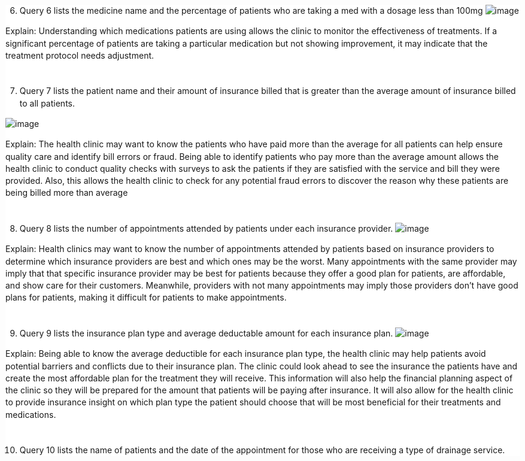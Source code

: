 6. Query 6 lists the medicine name and the percentage of patients who are taking a med with a dosage less than 100mg
![image](https://github.com/rebekahbradbury/Group-8-MIST-4610-/assets/163002826/920881a2-8531-4c1c-943e-4fb1b2ecdc9b)


Explain: Understanding which medications patients are using allows the clinic to monitor the effectiveness of treatments. If a significant percentage of patients are taking a particular medication but not showing improvement, it may indicate that the treatment protocol needs adjustment.
#

7. Query 7 lists the patient name and their amount of insurance billed that is greater than the average amount of insurance billed to all patients.
   
![image](https://github.com/rebekahbradbury/Group-8-MIST-4610-/assets/163002826/3d9edd6a-116a-4bd4-9a6d-7b16d5ea19f4)


Explain: The health clinic may want to know the patients who have paid more than the average for all patients can help ensure quality care and identify bill errors or fraud. Being able to identify patients who pay more than the average amount allows the health clinic to conduct quality checks with surveys to ask the patients if they are satisfied with the service and bill they were provided. Also, this allows the health clinic to check for any potential fraud errors to discover the reason why these patients are being billed more than average
#

8. Query 8 lists the number of appointments attended by patients under each insurance provider.
![image](https://github.com/rebekahbradbury/Group-8-MIST-4610-/assets/163002826/af4b269f-4852-4b94-8606-ab96dac5ef5a)



Explain:
Health clinics may want to know the number of appointments attended by patients based on insurance providers to determine which insurance providers are best and which ones may be the worst. Many appointments with the same provider may imply that that specific insurance provider may be best for patients because they offer a good plan for patients, are affordable, and show care for their customers. Meanwhile, providers with not many appointments may imply those providers don’t have good plans for patients, making it difficult for patients to make appointments.
#

9. Query 9 lists the insurance plan type and average deductable amount for each insurance plan.
![image](https://github.com/rebekahbradbury/Group-8-MIST-4610-/assets/163002826/480b6c7f-748c-454f-9130-30e7bcf8caf4)


Explain: 
Being able to know the average deductible for each insurance plan type, the health clinic may help patients avoid potential barriers and conflicts due to their insurance plan. The clinic could look ahead to see the insurance the patients have and create the most affordable plan for the treatment they will receive. This information will also help the financial planning aspect of the clinic so they will be prepared for the amount that patients will be paying after insurance. It will also allow for the health clinic to provide insurance insight on which plan type the patient should choose that will be most beneficial for their treatments and medications.
#

10. Query 10 lists the name of patients and the date of the appointment for those who are receiving a type of drainage service.
